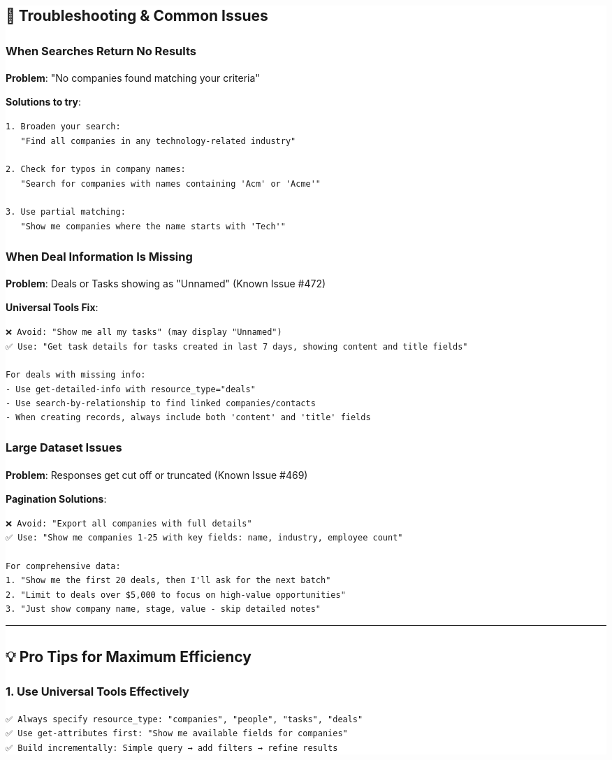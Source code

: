 
## 🔧 Troubleshooting & Common Issues

### When Searches Return No Results

**Problem**: "No companies found matching your criteria"

**Solutions to try**:
```
1. Broaden your search:
   "Find all companies in any technology-related industry"

2. Check for typos in company names:
   "Search for companies with names containing 'Acm' or 'Acme'"

3. Use partial matching:
   "Show me companies where the name starts with 'Tech'"
```

### When Deal Information Is Missing

**Problem**: Deals or Tasks showing as "Unnamed" (Known Issue #472)

**Universal Tools Fix**:
```
❌ Avoid: "Show me all my tasks" (may display "Unnamed")
✅ Use: "Get task details for tasks created in last 7 days, showing content and title fields"

For deals with missing info:
- Use get-detailed-info with resource_type="deals"
- Use search-by-relationship to find linked companies/contacts
- When creating records, always include both 'content' and 'title' fields
```

### Large Dataset Issues

**Problem**: Responses get cut off or truncated (Known Issue #469)

**Pagination Solutions**:
```
❌ Avoid: "Export all companies with full details"
✅ Use: "Show me companies 1-25 with key fields: name, industry, employee count"

For comprehensive data:
1. "Show me the first 20 deals, then I'll ask for the next batch"
2. "Limit to deals over $5,000 to focus on high-value opportunities"
3. "Just show company name, stage, value - skip detailed notes"
```

---

## 💡 Pro Tips for Maximum Efficiency

### 1. **Use Universal Tools Effectively**
```
✅ Always specify resource_type: "companies", "people", "tasks", "deals"
✅ Use get-attributes first: "Show me available fields for companies"
✅ Build incrementally: Simple query → add filters → refine results
```
